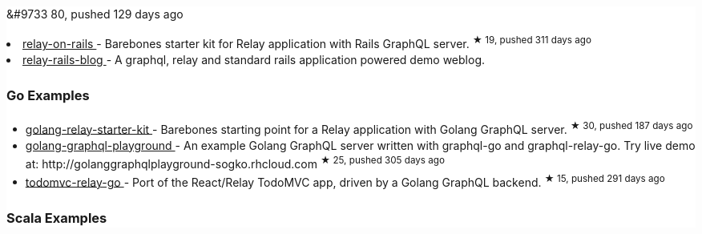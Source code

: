   &#9733 80, pushed 129 days ago
  </sup>
 </li>
 <li>
  <a href="https://github.com/nethsix/relay-on-rails">
   relay-on-rails
  </a>
  - Barebones starter kit for Relay application with Rails GraphQL server.
  <sup>
   &#9733 19, pushed 311 days ago
  </sup>
 </li>
 <li>
  <a href="https://github.com/gauravtiwari/relay-rails-blog">
   relay-rails-blog
  </a>
  - A graphql, relay and standard rails application powered demo weblog.
 </li>
</ul>
<p>
 <a name="example-go">
 </a>
</p>
<h3>
 Go Examples
</h3>
<ul>
 <li>
  <a href="https://github.com/sogko/golang-relay-starter-kit">
   golang-relay-starter-kit
  </a>
  - Barebones starting point for a Relay application with Golang GraphQL server.
  <sup>
   &#9733 30, pushed 187 days ago
  </sup>
 </li>
 <li>
  <a href="https://github.com/graphql-go/playground">
   golang-graphql-playground
  </a>
  - An example Golang GraphQL server written with graphql-go and graphql-relay-go. Try live demo at: http://golanggraphqlplayground-sogko.rhcloud.com
  <sup>
   &#9733 25, pushed 305 days ago
  </sup>
 </li>
 <li>
  <a href="https://github.com/sogko/todomvc-relay-go">
   todomvc-relay-go
  </a>
  - Port of the React/Relay TodoMVC app, driven by a Golang GraphQL backend.
  <sup>
   &#9733 15, pushed 291 days ago
  </sup>
 </li>
</ul>
<p>
 <a name="example-scala">
 </a>
</p>
<h3>
 Scala Examples
</h3>
<ul>